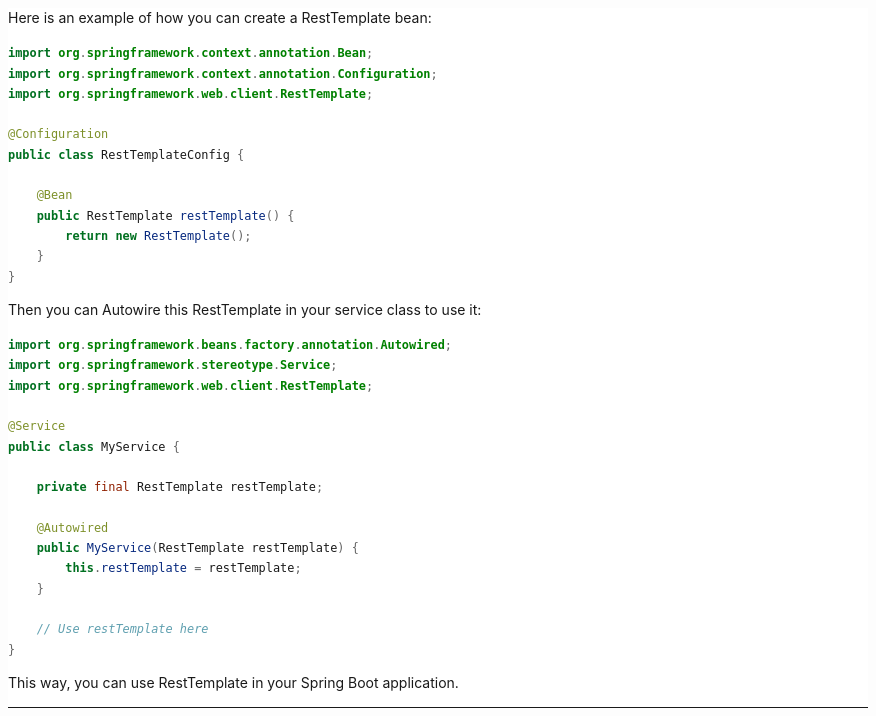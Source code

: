 Here is an example of how you can create a RestTemplate bean:

```java
import org.springframework.context.annotation.Bean;
import org.springframework.context.annotation.Configuration;
import org.springframework.web.client.RestTemplate;

@Configuration
public class RestTemplateConfig {
    
    @Bean
    public RestTemplate restTemplate() {
        return new RestTemplate();
    }
}
```

Then you can Autowire this RestTemplate in your service class to use it:

```java
import org.springframework.beans.factory.annotation.Autowired;
import org.springframework.stereotype.Service;
import org.springframework.web.client.RestTemplate;

@Service
public class MyService {

    private final RestTemplate restTemplate;

    @Autowired
    public MyService(RestTemplate restTemplate) {
        this.restTemplate = restTemplate;
    }

    // Use restTemplate here
}
```

This way, you can use RestTemplate in your Spring Boot application.

--------
